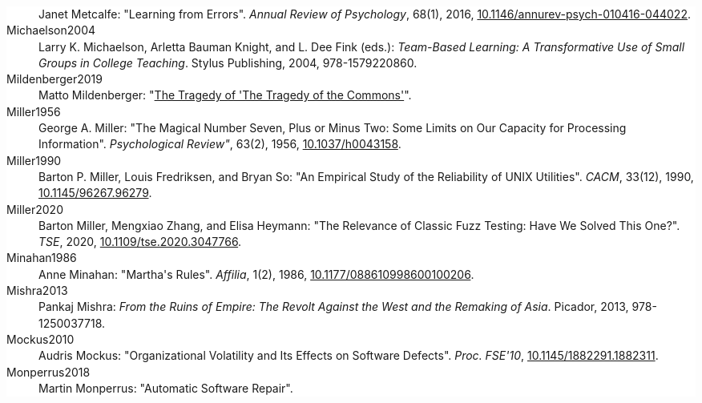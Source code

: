 <dd>
Janet Metcalfe:
"Learning from Errors".
<em>Annual Review of Psychology</em>, 68(1), 2016, <a class="doi" href="https://doi.org/10.1146/annurev-psych-010416-044022">10.1146/annurev-psych-010416-044022</a>.
</dd>
<dt id="michaelson2004" class="bibliography">Michaelson2004</dt>
<dd>
Larry K. Michaelson, Arletta Bauman Knight, and L. Dee Fink (eds.):
<em>Team-Based Learning: A Transformative Use of Small Groups in College Teaching</em>.
Stylus Publishing, 2004, 978-1579220860.
</dd>
<dt id="mildenberger2019" class="bibliography">Mildenberger2019</dt>
<dd>
Matto Mildenberger:
"<a href="https://blogs.scientificamerican.com/voices/the-tragedy-of-the-tragedy-of-the-commons/">The Tragedy of 'The Tragedy of the Commons'</a>".
</dd>
<dt id="miller1956" class="bibliography">Miller1956</dt>
<dd>
George A. Miller:
"The Magical Number Seven, Plus or Minus Two: Some Limits on Our Capacity for Processing Information".
<em>Psychological Review"</em>, 63(2), 1956, <a class="doi" href="https://doi.org/10.1037/h0043158">10.1037/h0043158</a>.
</dd>
<dt id="miller1990" class="bibliography">Miller1990</dt>
<dd>
Barton P. Miller, Louis Fredriksen, and Bryan So:
"An Empirical Study of the Reliability of UNIX Utilities".
<em>CACM</em>, 33(12), 1990, <a class="doi" href="https://doi.org/10.1145/96267.96279">10.1145/96267.96279</a>.
</dd>
<dt id="miller2020" class="bibliography">Miller2020</dt>
<dd>
Barton Miller, Mengxiao Zhang, and Elisa Heymann:
"The Relevance of Classic Fuzz Testing: Have We Solved This One?".
<em>TSE</em>, 2020, <a class="doi" href="https://doi.org/10.1109/tse.2020.3047766">10.1109/tse.2020.3047766</a>.
</dd>
<dt id="minahan1986" class="bibliography">Minahan1986</dt>
<dd>
Anne Minahan:
"Martha's Rules".
<em>Affilia</em>, 1(2), 1986, <a class="doi" href="https://doi.org/10.1177/088610998600100206">10.1177/088610998600100206</a>.
</dd>
<dt id="mishra2013" class="bibliography">Mishra2013</dt>
<dd>
Pankaj Mishra:
<em>From the Ruins of Empire: The Revolt Against the West and the Remaking of Asia</em>.
Picador, 2013, 978-1250037718.
</dd>
<dt id="mockus2010" class="bibliography">Mockus2010</dt>
<dd>
Audris Mockus:
"Organizational Volatility and Its Effects on Software Defects".
<em>Proc. FSE'10</em>, <a class="doi" href="https://doi.org/10.1145/1882291.1882311">10.1145/1882291.1882311</a>.
</dd>
<dt id="monperrus2018" class="bibliography">Monperrus2018</dt>
<dd>
Martin Monperrus:
"Automatic Software Repair".